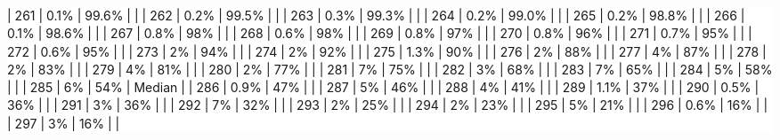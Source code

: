 | 261 | 0.1% | 99.6% |  |
| 262 | 0.2% | 99.5% |  |
| 263 | 0.3% | 99.3% |  |
| 264 | 0.2% | 99.0% |  |
| 265 | 0.2% | 98.8% |  |
| 266 | 0.1% | 98.6% |  |
| 267 | 0.8% | 98% |  |
| 268 | 0.6% | 98% |  |
| 269 | 0.8% | 97% |  |
| 270 | 0.8% | 96% |  |
| 271 | 0.7% | 95% |  |
| 272 | 0.6% | 95% |  |
| 273 | 2% | 94% |  |
| 274 | 2% | 92% |  |
| 275 | 1.3% | 90% |  |
| 276 | 2% | 88% |  |
| 277 | 4% | 87% |  |
| 278 | 2% | 83% |  |
| 279 | 4% | 81% |  |
| 280 | 2% | 77% |  |
| 281 | 7% | 75% |  |
| 282 | 3% | 68% |  |
| 283 | 7% | 65% |  |
| 284 | 5% | 58% |  |
| 285 | 6% | 54% | Median |
| 286 | 0.9% | 47% |  |
| 287 | 5% | 46% |  |
| 288 | 4% | 41% |  |
| 289 | 1.1% | 37% |  |
| 290 | 0.5% | 36% |  |
| 291 | 3% | 36% |  |
| 292 | 7% | 32% |  |
| 293 | 2% | 25% |  |
| 294 | 2% | 23% |  |
| 295 | 5% | 21% |  |
| 296 | 0.6% | 16% |  |
| 297 | 3% | 16% |  |